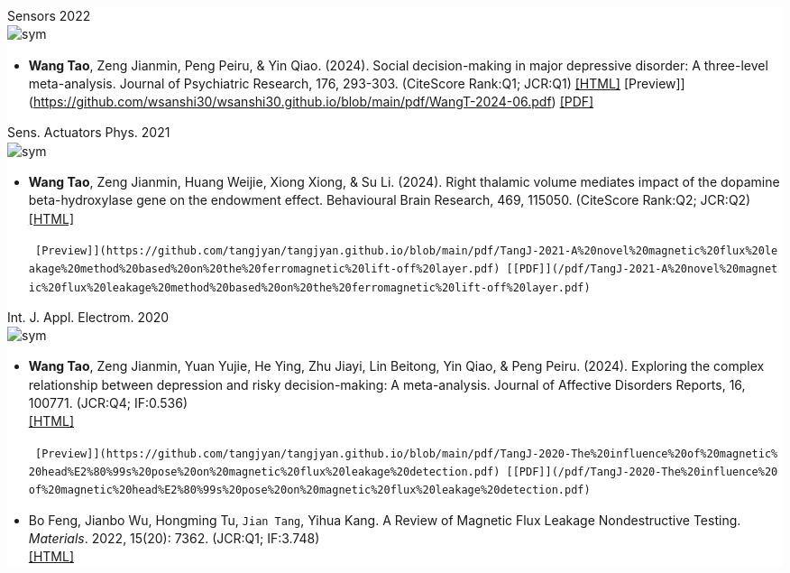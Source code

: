 <div class='paper-box'><div class='paper-box-image'><div><div class="badge">Sensors 2022</div><img src='images/sensors2022.svg' alt="sym" width="100%"></div></div>
<div class='paper-box-text' markdown="1">

-	**Wang Tao**, Zeng Jianmin, Peng Peiru, & Yin Qiao. (2024). Social decision-making in major depressive disorder: A three-level meta-analysis. Journal of Psychiatric Research, 176, 293-303. (CiteScore Rank:Q1; JCR:Q1)
[[HTML]](https://doi.org/https://doi.org/10.1016/j.jpsychires.2024.06.026) [Preview]](https://github.com/wsanshi30/wsanshi30.github.io/blob/main/pdf/WangT-2024-06.pdf) [[PDF]](/pdf/WangT-2024-06.pdf)

</div>
</div>

<div class='paper-box'><div class='paper-box-image'><div><div class="badge">Sens. Actuators Phys. 2021</div><img src='images/sna2021.svg' alt="sym" width="100%"></div></div>
<div class='paper-box-text' markdown="1">

-	**Wang Tao**, Zeng Jianmin, Huang Weijie, Xiong Xiong, & Su Li. (2024). Right thalamic volume mediates impact of the dopamine beta-hydroxylase gene on the endowment effect. Behavioural Brain Research, 469, 115050. (CiteScore Rank:Q2; JCR:Q2) 
[[HTML]](https://doi.org/https://doi.org/10.1016/j.bbr.2024.115050)
        
        
        
        
        
        
        
         [Preview]](https://github.com/tangjyan/tangjyan.github.io/blob/main/pdf/TangJ-2021-A%20novel%20magnetic%20flux%20leakage%20method%20based%20on%20the%20ferromagnetic%20lift-off%20layer.pdf) [[PDF]](/pdf/TangJ-2021-A%20novel%20magnetic%20flux%20leakage%20method%20based%20on%20the%20ferromagnetic%20lift-off%20layer.pdf)

</div>
</div>

<div class='paper-box'><div class='paper-box-image'><div><div class="badge">Int. J. Appl. Electrom. 2020</div><img src='images/ijaem2020.svg' alt="sym" width="100%"></div></div>
<div class='paper-box-text' markdown="1">

-	**Wang Tao**, Zeng Jianmin, Yuan Yujie, He Ying, Zhu Jiayi, Lin Beitong, Yin Qiao, & Peng Peiru. (2024). Exploring the complex relationship between depression and risky decision-making: A meta-analysis. Journal of Affective Disorders Reports, 16, 100771. (JCR:Q4; IF:0.536)  
[[HTML]](https://doi.org/https://doi.org/10.1016/j.jadr.2024.100771 )
        
        
        
        
        
        
        
         [Preview]](https://github.com/tangjyan/tangjyan.github.io/blob/main/pdf/TangJ-2020-The%20influence%20of%20magnetic%20head%E2%80%99s%20pose%20on%20magnetic%20flux%20leakage%20detection.pdf) [[PDF]](/pdf/TangJ-2020-The%20influence%20of%20magnetic%20head%E2%80%99s%20pose%20on%20magnetic%20flux%20leakage%20detection.pdf)

</div>
</div>

- Bo Feng, Jianbo Wu, Hongming Tu, `Jian Tang`, Yihua Kang. A Review of Magnetic Flux Leakage Nondestructive Testing. *Materials*. 2022, 15(20): 7362. (JCR:Q1; IF:3.748)  
[[HTML]](https://dx.doi.org/10.3390/ma15207362)
        